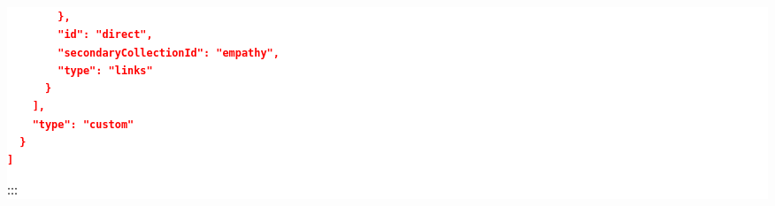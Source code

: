 ```json
        },
        "id": "direct",
        "secondaryCollectionId": "empathy",
        "type": "links"
      }
    ],
    "type": "custom"
  }
]
```
:::




